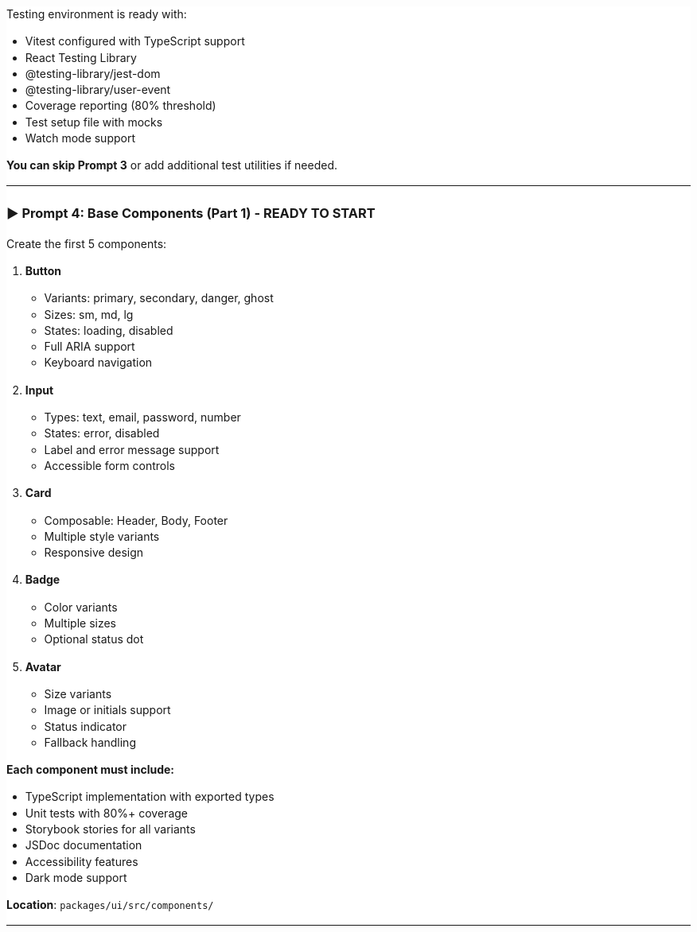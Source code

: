 Testing environment is ready with:
- Vitest configured with TypeScript support
- React Testing Library
- @testing-library/jest-dom
- @testing-library/user-event
- Coverage reporting (80% threshold)
- Test setup file with mocks
- Watch mode support

**You can skip Prompt 3** or add additional test utilities if needed.

---

### ▶️ Prompt 4: Base Components (Part 1) - READY TO START

Create the first 5 components:

1. **Button**
   - Variants: primary, secondary, danger, ghost
   - Sizes: sm, md, lg
   - States: loading, disabled
   - Full ARIA support
   - Keyboard navigation

2. **Input**
   - Types: text, email, password, number
   - States: error, disabled
   - Label and error message support
   - Accessible form controls

3. **Card**
   - Composable: Header, Body, Footer
   - Multiple style variants
   - Responsive design

4. **Badge**
   - Color variants
   - Multiple sizes
   - Optional status dot

5. **Avatar**
   - Size variants
   - Image or initials support
   - Status indicator
   - Fallback handling

**Each component must include:**
- TypeScript implementation with exported types
- Unit tests with 80%+ coverage
- Storybook stories for all variants
- JSDoc documentation
- Accessibility features
- Dark mode support

**Location**: `packages/ui/src/components/`

---